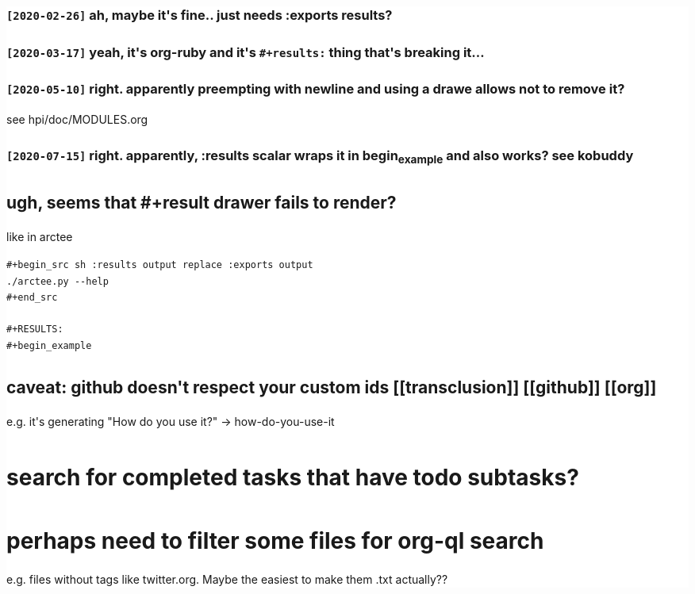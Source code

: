


### `[2020-02-26]` ah, maybe it's fine.. just needs :exports results?




### `[2020-03-17]` yeah, it's org-ruby and it's `#+results:` thing that's breaking it&#x2026;




### `[2020-05-10]` right. apparently preempting with newline and using a drawe allows not to remove it?

see hpi/doc/MODULES.org  




### `[2020-07-15]` right. apparently, :results scalar wraps it in begin<sub>example</sub> and also works? see kobuddy




## ugh, seems that #+result drawer fails to render?

like in arctee  

    #+begin_src sh :results output replace :exports output
    ./arctee.py --help
    #+end_src
    
    #+RESULTS:
    #+begin_example




## caveat: github doesn't respect your custom ids      [[transclusion]] [[github]] [[org]]

e.g. it's generating "How do you use it?" -> how-do-you-use-it  




# search for completed tasks that have todo subtasks?




# perhaps need to filter some files for org-ql search

e.g. files without tags like twitter.org. Maybe the easiest to make them .txt actually??  
